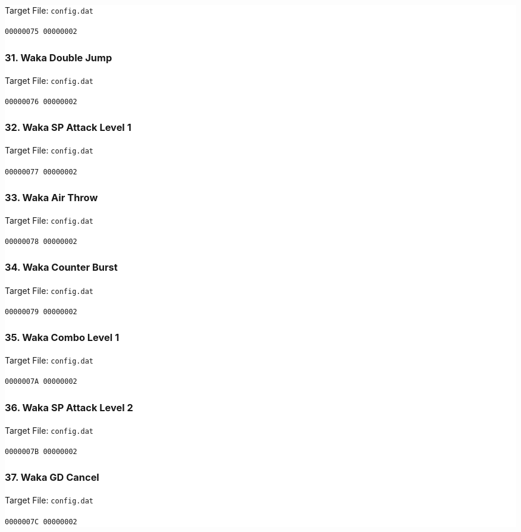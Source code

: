 Target File: `config.dat`

```
00000075 00000002
```

### 31. Waka Double Jump

Target File: `config.dat`

```
00000076 00000002
```

### 32. Waka SP Attack Level 1

Target File: `config.dat`

```
00000077 00000002
```

### 33. Waka Air Throw

Target File: `config.dat`

```
00000078 00000002
```

### 34. Waka Counter Burst

Target File: `config.dat`

```
00000079 00000002
```

### 35. Waka Combo Level 1

Target File: `config.dat`

```
0000007A 00000002
```

### 36. Waka SP Attack Level 2

Target File: `config.dat`

```
0000007B 00000002
```

### 37. Waka GD Cancel

Target File: `config.dat`

```
0000007C 00000002
```
